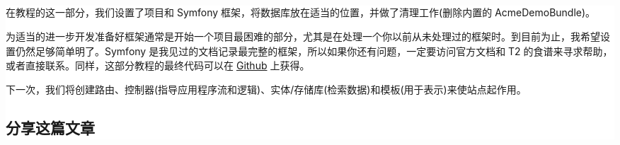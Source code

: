 在教程的这一部分，我们设置了项目和 Symfony 框架，将数据库放在适当的位置，并做了清理工作(删除内置的 AcmeDemoBundle)。

为适当的进一步开发准备好框架通常是开始一个项目最困难的部分，尤其是在处理一个你以前从未处理过的框架时。到目前为止，我希望设置仍然足够简单明了。Symfony 是我见过的文档记录最完整的框架，所以如果你还有问题，一定要访问官方文档和 T2 的食谱来寻求帮助，或者直接联系。同样，这部分教程的最终代码可以在 [Github](https://github.com/phpmasterdotcom/TaylorRen-SymfonyApp_01) 上获得。

下一次，我们将创建路由、控制器(指导应用程序流和逻辑)、实体/存储库(检索数据)和模板(用于表示)来使站点起作用。

## 分享这篇文章